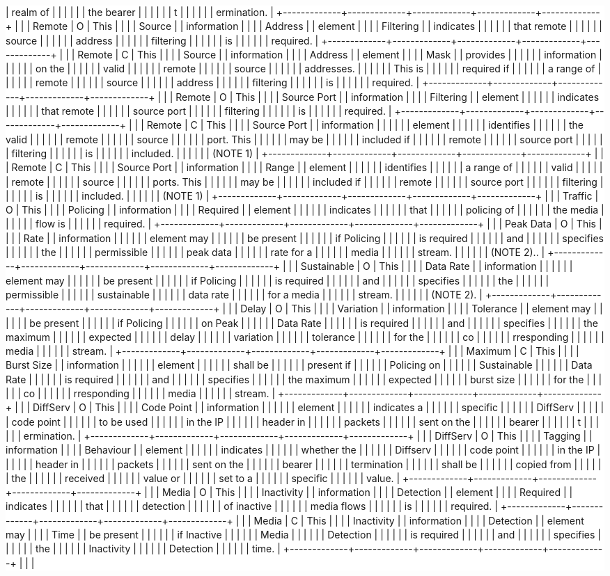 | realm of | | | | | | the bearer | | | | | | t | | | | | | ermination. | +-------------+-------------+-------------+-------------+-------------+ | | | Remote | O | This | | | | Source | | information | | | | Address | | element | | | | Filtering | | indicates | | | | | | that remote | | | | | | source | | | | | | address | | | | | | filtering | | | | | | is | | | | | | required. | +-------------+-------------+-------------+-------------+-------------+ | | | Remote | C | This | | | | Source | | information | | | | Address | | element | | | | Mask | | provides | | | | | | information | | | | | | on the | | | | | | valid | | | | | | remote | | | | | | source | | | | | | addresses. | | | | | | This is | | | | | | required if | | | | | | a range of | | | | | | remote | | | | | | source | | | | | | address | | | | | | filtering | | | | | | is | | | | | | required. | +-------------+-------------+-------------+-------------+-------------+ | | | Remote | O | This | | | | Source Port | | information | | | | Filtering | | element | | | | | | indicates | | | | | | that remote | | | | | | source port | | | | | | filtering | | | | | | is | | | | | | required. | +-------------+-------------+-------------+-------------+-------------+ | | | Remote | C | This | | | | Source Port | | information | | | | | | element | | | | | | identifies | | | | | | the valid | | | | | | remote | | | | | | source | | | | | | port. This | | | | | | may be | | | | | | included if | | | | | | remote | | | | | | source port | | | | | | filtering | | | | | | is | | | | | | included. | | | | | | (NOTE 1) | +-------------+-------------+-------------+-------------+-------------+ | | | Remote | C | This | | | | Source Port | | information | | | | Range | | element | | | | | | identifies | | | | | | a range of | | | | | | valid | | | | | | remote | | | | | | source | | | | | | ports. This | | | | | | may be | | | | | | included if | | | | | | remote | | | | | | source port | | | | | | filtering | | | | | | is | | | | | | included. | | | | | | (NOTE 1) | +-------------+-------------+-------------+-------------+-------------+ | | | Traffic | O | This | | | | Policing | | information | | | | Required | | element | | | | | | indicates | | | | | | that | | | | | | policing of | | | | | | the media | | | | | | flow is | | | | | | required. | +-------------+-------------+-------------+-------------+-------------+ | | | Peak Data | O | This | | | | Rate | | information | | | | | | element may | | | | | | be present | | | | | | if Policing | | | | | | is required | | | | | | and | | | | | | specifies | | | | | | the | | | | | | permissible | | | | | | peak data | | | | | | rate for a | | | | | | media | | | | | | stream. | | | | | | (NOTE 2).. | +-------------+-------------+-------------+-------------+-------------+ | | | Sustainable | O | This | | | | Data Rate | | information | | | | | | element may | | | | | | be present | | | | | | if Policing | | | | | | is required | | | | | | and | | | | | | specifies | | | | | | the | | | | | | permissible | | | | | | sustainable | | | | | | data rate | | | | | | for a media | | | | | | stream. | | | | | | (NOTE 2). | +-------------+-------------+-------------+-------------+-------------+ | | | Delay | O | This | | | | Variation | | information | | | | Tolerance | | element may | | | | | | be present | | | | | | if Policing | | | | | | on Peak | | | | | | Data Rate | | | | | | is required | | | | | | and | | | | | | specifies | | | | | | the maximum | | | | | | expected | | | | | | delay | | | | | | variation | | | | | | tolerance | | | | | | for the | | | | | | co | | | | | | rresponding | | | | | | media | | | | | | stream. | +-------------+-------------+-------------+-------------+-------------+ | | | Maximum | C | This | | | | Burst Size | | information | | | | | | element | | | | | | shall be | | | | | | present if | | | | | | Policing on | | | | | | Sustainable | | | | | | Data Rate | | | | | | is required | | | | | | and | | | | | | specifies | | | | | | the maximum | | | | | | expected | | | | | | burst size | | | | | | for the | | | | | | co | | | | | | rresponding | | | | | | media | | | | | | stream. | +-------------+-------------+-------------+-------------+-------------+ | | | DiffServ | O | This | | | | Code Point | | information | | | | | | element | | | | | | indicates a | | | | | | specific | | | | | | DiffServ | | | | | | code point | | | | | | to be used | | | | | | in the IP | | | | | | header in | | | | | | packets | | | | | | sent on the | | | | | | bearer | | | | | | t | | | | | | ermination. | +-------------+-------------+-------------+-------------+-------------+ | | | DiffServ | O | This | | | | Tagging | | information | | | | Behaviour | | element | | | | | | indicates | | | | | | whether the | | | | | | Diffserv | | | | | | code point | | | | | | in the IP | | | | | | header in | | | | | | packets | | | | | | sent on the | | | | | | bearer | | | | | | termination | | | | | | shall be | | | | | | copied from | | | | | | the | | | | | | received | | | | | | value or | | | | | | set to a | | | | | | specific | | | | | | value. | +-------------+-------------+-------------+-------------+-------------+ | | | Media | O | This | | | | Inactivity | | information | | | | Detection | | element | | | | Required | | indicates | | | | | | that | | | | | | detection | | | | | | of inactive | | | | | | media flows | | | | | | is | | | | | | required. | +-------------+-------------+-------------+-------------+-------------+ | | | Media | C | This | | | | Inactivity | | information | | | | Detection | | element may | | | | Time | | be present | | | | | | if Inactive | | | | | | Media | | | | | | Detection | | | | | | is required | | | | | | and | | | | | | specifies | | | | | | the | | | | | | Inactivity | | | | | | Detection | | | | | | time. | +-------------+-------------+-------------+-------------+-------------+ | | |